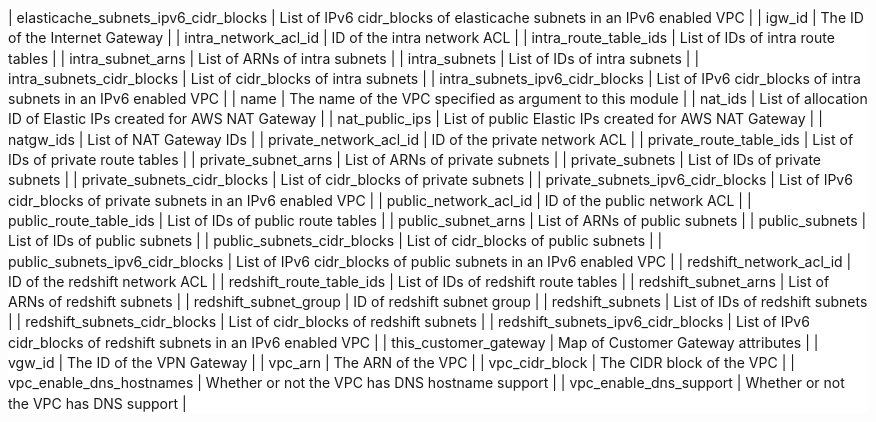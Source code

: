 | elasticache\_subnets\_ipv6\_cidr\_blocks | List of IPv6 cidr\_blocks of elasticache subnets in an IPv6 enabled VPC |
| igw\_id | The ID of the Internet Gateway |
| intra\_network\_acl\_id | ID of the intra network ACL |
| intra\_route\_table\_ids | List of IDs of intra route tables |
| intra\_subnet\_arns | List of ARNs of intra subnets |
| intra\_subnets | List of IDs of intra subnets |
| intra\_subnets\_cidr\_blocks | List of cidr\_blocks of intra subnets |
| intra\_subnets\_ipv6\_cidr\_blocks | List of IPv6 cidr\_blocks of intra subnets in an IPv6 enabled VPC |
| name | The name of the VPC specified as argument to this module |
| nat\_ids | List of allocation ID of Elastic IPs created for AWS NAT Gateway |
| nat\_public\_ips | List of public Elastic IPs created for AWS NAT Gateway |
| natgw\_ids | List of NAT Gateway IDs |
| private\_network\_acl\_id | ID of the private network ACL |
| private\_route\_table\_ids | List of IDs of private route tables |
| private\_subnet\_arns | List of ARNs of private subnets |
| private\_subnets | List of IDs of private subnets |
| private\_subnets\_cidr\_blocks | List of cidr\_blocks of private subnets |
| private\_subnets\_ipv6\_cidr\_blocks | List of IPv6 cidr\_blocks of private subnets in an IPv6 enabled VPC |
| public\_network\_acl\_id | ID of the public network ACL |
| public\_route\_table\_ids | List of IDs of public route tables |
| public\_subnet\_arns | List of ARNs of public subnets |
| public\_subnets | List of IDs of public subnets |
| public\_subnets\_cidr\_blocks | List of cidr\_blocks of public subnets |
| public\_subnets\_ipv6\_cidr\_blocks | List of IPv6 cidr\_blocks of public subnets in an IPv6 enabled VPC |
| redshift\_network\_acl\_id | ID of the redshift network ACL |
| redshift\_route\_table\_ids | List of IDs of redshift route tables |
| redshift\_subnet\_arns | List of ARNs of redshift subnets |
| redshift\_subnet\_group | ID of redshift subnet group |
| redshift\_subnets | List of IDs of redshift subnets |
| redshift\_subnets\_cidr\_blocks | List of cidr\_blocks of redshift subnets |
| redshift\_subnets\_ipv6\_cidr\_blocks | List of IPv6 cidr\_blocks of redshift subnets in an IPv6 enabled VPC |
| this\_customer\_gateway | Map of Customer Gateway attributes |
| vgw\_id | The ID of the VPN Gateway |
| vpc\_arn | The ARN of the VPC |
| vpc\_cidr\_block | The CIDR block of the VPC |
| vpc\_enable\_dns\_hostnames | Whether or not the VPC has DNS hostname support |
| vpc\_enable\_dns\_support | Whether or not the VPC has DNS support |
